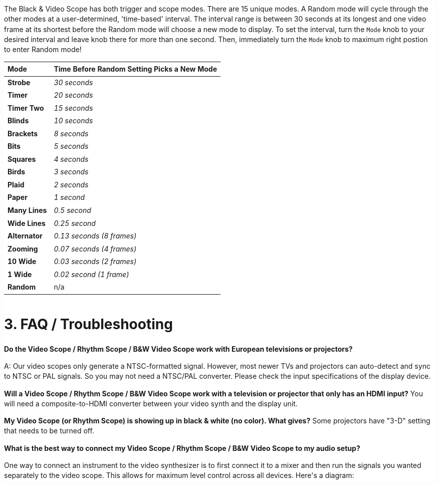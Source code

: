 The Black & Video Scope has both trigger and scope modes. There are 15 unique modes. A Random mode will cycle through the other modes at a user-determined, 'time-based' interval. The interval range is between 30 seconds at its longest and one video frame at its shortest before the Random mode will choose a new mode to display. To set the interval, turn the `Mode` knob to your desired interval and leave knob there for more than one second. Then, immediately turn the `Mode` knob to maximum right postion to enter Random mode!


Mode | Time Before Random Setting Picks a New Mode
:--- | ---
**Strobe** | *30 seconds*
**Timer** | *20 seconds*
**Timer Two** | *15 seconds*
**Blinds** | *10 seconds*
**Brackets** | *8 seconds*
**Bits** | *5 seconds*
**Squares** | *4 seconds*
**Birds** | *3 seconds*
**Plaid** | *2 seconds*
**Paper** | *1 second*
**Many Lines** | *0.5 second*
**Wide Lines** | *0.25 second*
**Alternator** | *0.13 seconds (8 frames)*
**Zooming** | *0.07	seconds (4 frames)*
**10 Wide** | *0.03 seconds (2 frames)*
**1 Wide** | *0.02 second (1 frame)*
**Random** | n/a



# 3. FAQ / Troubleshooting
**Do the Video Scope / Rhythm Scope / B&W Video Scope work with European televisions or projectors?**

A: Our video scopes only generate a NTSC-formatted signal. However, most newer TVs and projectors can auto-detect and sync to NTSC or PAL signals. So you may not need a NTSC/PAL converter. Please check the input specifications of the display device. 

**Will a Video Scope / Rhythm Scope / B&W Video Scope work with a television or projector that only has an HDMI input?**
You will need a composite-to-HDMI converter between your video synth and the display unit.

**My Video Scope (or Rhythm Scope) is showing up in black & white (no color). What gives?**
Some projectors have  "3-D" setting that needs to be turned off. 

**What is the best way to connect my Video Scope / Rhythm Scope / B&W Video Scope to my audio setup?**

One way to connect an instrument to the video synthesizer is to first connect it to a mixer and then run the signals you wanted separately to the video scope. This allows for maximum level control across all devices. Here's a diagram:
